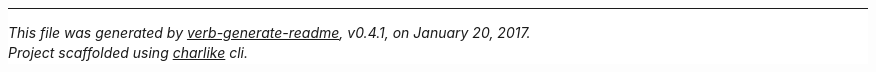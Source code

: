 ***

_This file was generated by [verb-generate-readme](https://github.com/verbose/verb-generate-readme), v0.4.1, on January 20, 2017._  
_Project scaffolded using [charlike][] cli._

[charlike]: https://github.com/tunnckocore/charlike
[commitizen]: https://github.com/commitizen/cz-cli
[koa-convert]: https://github.com/gyson/koa-convert
[koa-rest-router]: https://github.com/tunnckocore/koa-rest-router
[koa-send]: https://github.com/koajs/send
[koa]: https://github.com/koajs/koa
[methods]: https://github.com/jshttp/methods
[micromatch]: https://github.com/jonschlinkert/micromatch
[path-match]: https://github.com/pillarjs/path-match
[path-to-regexp]: https://github.com/pillarjs/path-to-regexp
[recipe]: https://github.com/DamonOehlman/recipe
[standard-version]: https://github.com/conventional-changelog/standard-version
[through2]: https://github.com/rvagg/through2
[use]: https://github.com/jonschlinkert/use
[verb-generate-readme]: https://github.com/verbose/verb-generate-readme
[verb]: https://github.com/verbose/verb
[vinyl]: https://github.com/gulpjs/vinyl

[downloads-url]: https://www.npmjs.com/package/koa-better-router
[downloads-img]: https://img.shields.io/npm/dt/koa-better-router.svg

[codeclimate-url]: https://codeclimate.com/github/tunnckoCore/koa-better-router
[codeclimate-img]: https://img.shields.io/codeclimate/github/tunnckoCore/koa-better-router.svg

[travis-url]: https://travis-ci.org/tunnckoCore/koa-better-router
[travis-img]: https://img.shields.io/travis/tunnckoCore/koa-better-router/master.svg?label=linux

[appveyor-url]: https://ci.appveyor.com/project/tunnckoCore/koa-better-router
[appveyor-img]: https://img.shields.io/appveyor/ci/tunnckoCore/koa-better-router/master.svg?label=windows

[coveralls-url]: https://coveralls.io/r/tunnckoCore/koa-better-router
[coveralls-img]: https://img.shields.io/coveralls/tunnckoCore/koa-better-router.svg

[david-url]: https://david-dm.org/tunnckoCore/koa-better-router
[david-img]: https://img.shields.io/david/tunnckoCore/koa-better-router.svg

[standard-url]: https://github.com/feross/standard
[standard-img]: https://img.shields.io/badge/code%20style-standard-brightgreen.svg


